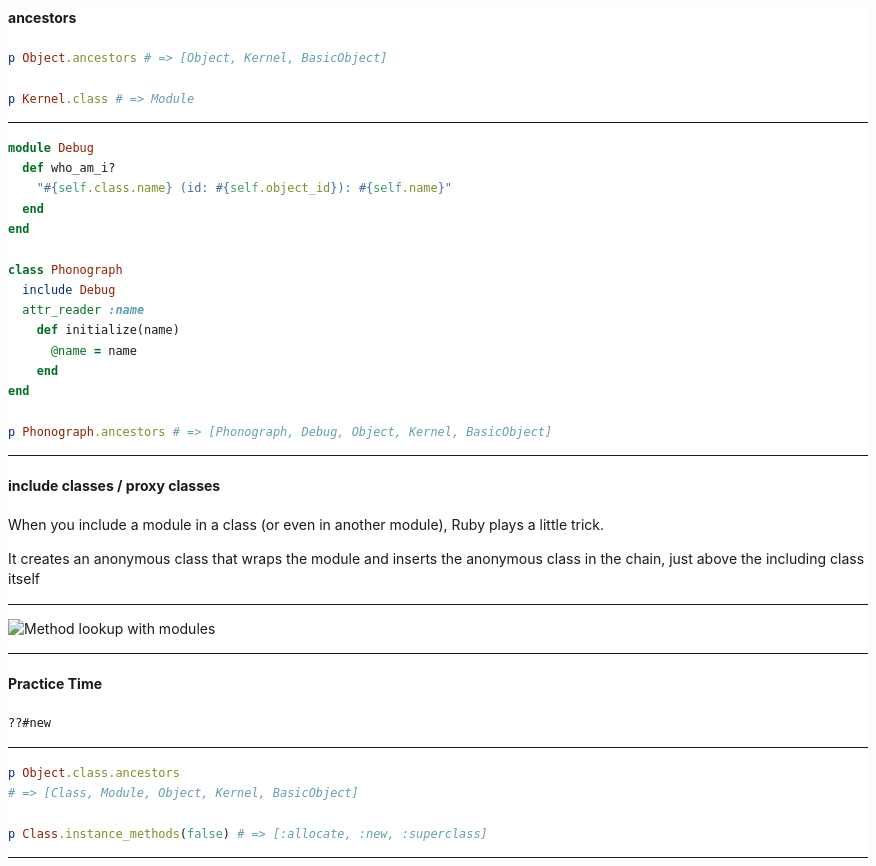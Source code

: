 
#### ancestors

```ruby
p Object.ancestors # => [Object, Kernel, BasicObject]

p Kernel.class # => Module
```

---

```ruby
module Debug
  def who_am_i?
    "#{self.class.name} (id: #{self.object_id}): #{self.name}"
  end
end

class Phonograph
  include Debug
  attr_reader :name
    def initialize(name)
      @name = name
    end
end

p Phonograph.ancestors # => [Phonograph, Debug, Object, Kernel, BasicObject]
```

---

#### include classes / proxy classes

When you include a module in a class (or even in another module), Ruby plays a little trick. 

It creates an anonymous class that wraps the module and inserts the anonymous class in the chain, just above the including class itself

---

![Method lookup with modules](https://raw.githubusercontent.com/jiukunz/tw-ruby-training/master/img/method-lookup-with-modules.png)


---

#### Practice Time

`??#new`

---

```ruby
p Object.class.ancestors
# => [Class, Module, Object, Kernel, BasicObject]

p Class.instance_methods(false) # => [:allocate, :new, :superclass]
```

---